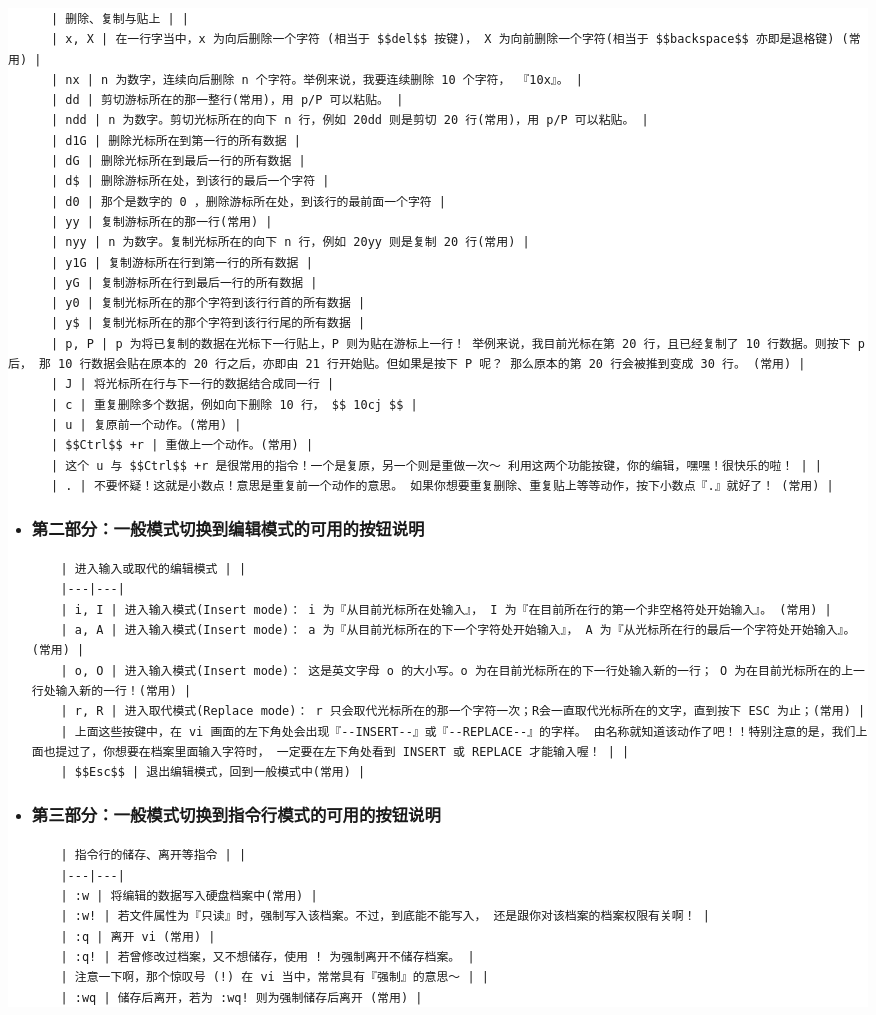   		  | 删除、复制与贴上 | |
  		  | x, X | 在一行字当中，x 为向后删除一个字符 (相当于 $$del$$ 按键)， X 为向前删除一个字符(相当于 $$backspace$$ 亦即是退格键) (常用) |
  		  | nx | n 为数字，连续向后删除 n 个字符。举例来说，我要连续删除 10 个字符， 『10x』。 |
  		  | dd | 剪切游标所在的那一整行(常用)，用 p/P 可以粘贴。 |
  		  | ndd | n 为数字。剪切光标所在的向下 n 行，例如 20dd 则是剪切 20 行(常用)，用 p/P 可以粘贴。 |
  		  | d1G | 删除光标所在到第一行的所有数据 |
  		  | dG | 删除光标所在到最后一行的所有数据 |
  		  | d$ | 删除游标所在处，到该行的最后一个字符 |
  		  | d0 | 那个是数字的 0 ，删除游标所在处，到该行的最前面一个字符 |
  		  | yy | 复制游标所在的那一行(常用) |
  		  | nyy | n 为数字。复制光标所在的向下 n 行，例如 20yy 则是复制 20 行(常用) |
  		  | y1G | 复制游标所在行到第一行的所有数据 |
  		  | yG | 复制游标所在行到最后一行的所有数据 |
  		  | y0 | 复制光标所在的那个字符到该行行首的所有数据 |
  		  | y$ | 复制光标所在的那个字符到该行行尾的所有数据 |
  		  | p, P | p 为将已复制的数据在光标下一行贴上，P 则为贴在游标上一行！ 举例来说，我目前光标在第 20 行，且已经复制了 10 行数据。则按下 p 后， 那 10 行数据会贴在原本的 20 行之后，亦即由 21 行开始贴。但如果是按下 P 呢？ 那么原本的第 20 行会被推到变成 30 行。 (常用) |
  		  | J | 将光标所在行与下一行的数据结合成同一行 |
  		  | c | 重复删除多个数据，例如向下删除 10 行， $$ 10cj $$ |
  		  | u | 复原前一个动作。(常用) |
  		  | $$Ctrl$$ +r | 重做上一个动作。(常用) |
  		  | 这个 u 与 $$Ctrl$$ +r 是很常用的指令！一个是复原，另一个则是重做一次～ 利用这两个功能按键，你的编辑，嘿嘿！很快乐的啦！ | |
  		  | . | 不要怀疑！这就是小数点！意思是重复前一个动作的意思。 如果你想要重复删除、重复贴上等等动作，按下小数点『.』就好了！ (常用) |
- ### 第二部分：一般模式切换到编辑模式的可用的按钮说明
  		  | 进入输入或取代的编辑模式 | |
  		  |---|---|
  		  | i, I | 进入输入模式(Insert mode)： i 为『从目前光标所在处输入』， I 为『在目前所在行的第一个非空格符处开始输入』。 (常用) |
  		  | a, A | 进入输入模式(Insert mode)： a 为『从目前光标所在的下一个字符处开始输入』， A 为『从光标所在行的最后一个字符处开始输入』。(常用) |
  		  | o, O | 进入输入模式(Insert mode)： 这是英文字母 o 的大小写。o 为在目前光标所在的下一行处输入新的一行； O 为在目前光标所在的上一行处输入新的一行！(常用) |
  		  | r, R | 进入取代模式(Replace mode)： r 只会取代光标所在的那一个字符一次；R会一直取代光标所在的文字，直到按下 ESC 为止；(常用) |
  		  | 上面这些按键中，在 vi 画面的左下角处会出现『--INSERT--』或『--REPLACE--』的字样。 由名称就知道该动作了吧！！特别注意的是，我们上面也提过了，你想要在档案里面输入字符时， 一定要在左下角处看到 INSERT 或 REPLACE 才能输入喔！ | |
  		  | $$Esc$$ | 退出编辑模式，回到一般模式中(常用) |
- ### 第三部分：一般模式切换到指令行模式的可用的按钮说明
  		  | 指令行的储存、离开等指令 | |
  		  |---|---|
  		  | :w | 将编辑的数据写入硬盘档案中(常用) |
  		  | :w! | 若文件属性为『只读』时，强制写入该档案。不过，到底能不能写入， 还是跟你对该档案的档案权限有关啊！ |
  		  | :q | 离开 vi (常用) |
  		  | :q! | 若曾修改过档案，又不想储存，使用 ! 为强制离开不储存档案。 |
  		  | 注意一下啊，那个惊叹号 (!) 在 vi 当中，常常具有『强制』的意思～ | |
  		  | :wq | 储存后离开，若为 :wq! 则为强制储存后离开 (常用) |